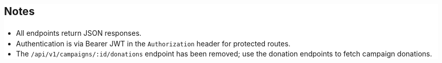 
## Notes
- All endpoints return JSON responses.
- Authentication is via Bearer JWT in the `Authorization` header for protected routes.
- The `/api/v1/campaigns/:id/donations` endpoint has been removed; use the donation endpoints to fetch campaign donations. 
